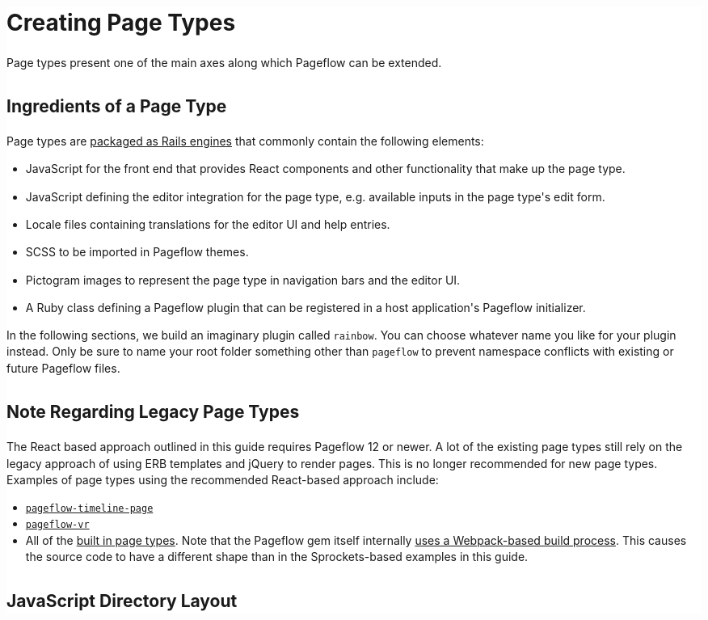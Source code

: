 # Creating Page Types

Page types present one of the main axes along which Pageflow can be
extended.

## Ingredients of a Page Type

Page types are
[packaged as Rails engines](creating_a_pageflow_plugin_rails_engine.md)
that commonly contain the following elements:

* JavaScript for the front end that provides React components and other
  functionality that make up the page type.

* JavaScript defining the editor integration for the page type,
  e.g. available inputs in the page type's edit form.

* Locale files containing translations for the editor UI and help
  entries.

* SCSS to be imported in Pageflow themes.

* Pictogram images to represent the page type in navigation bars and
  the editor UI.

* A Ruby class defining a Pageflow plugin that can be registered in
  a host application's Pageflow initializer.

In the following sections, we build an imaginary plugin called
`rainbow`. You can choose whatever name you like for your plugin
instead. Only be sure to name your root folder something other than
`pageflow` to prevent namespace conflicts with existing or future
Pageflow files.

## Note Regarding Legacy Page Types

The React based approach outlined in this guide requires Pageflow 12
or newer. A lot of the existing page types still rely on the legacy
approach of using ERB templates and jQuery to render pages. This is no
longer recommended for new page types. Examples of page types using
the recommended React-based approach include:

* [`pageflow-timeline-page`](https://github.com/codevise/pageflow-timeline-page)
* [`pageflow-vr`](https://github.com/codevise/pageflow-vr)
* All of the
  [built in page types](https://github.com/codevise/pageflow/tree/master/packages/pageflow-react/src/builtInPageTypes). Note
  that the Pageflow gem itself internally
  [uses a Webpack-based build process](contributing/directory_layout_overview.md). This
  causes the source code to have a different shape than in the
  Sprockets-based examples in this guide.

## JavaScript Directory Layout
